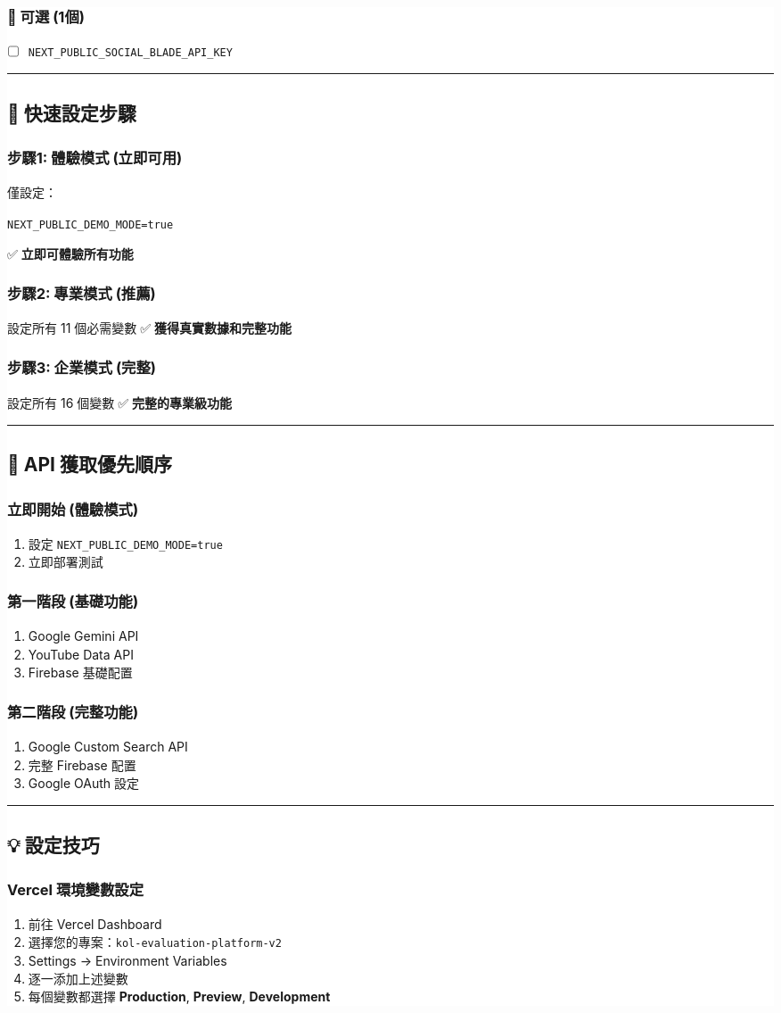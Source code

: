 ### **🎨 可選 (1個)**
- [ ] `NEXT_PUBLIC_SOCIAL_BLADE_API_KEY`

---

## 🚀 **快速設定步驟**

### **步驟1: 體驗模式 (立即可用)**
僅設定：
```
NEXT_PUBLIC_DEMO_MODE=true
```
✅ **立即可體驗所有功能**

### **步驟2: 專業模式 (推薦)**
設定所有 11 個必需變數
✅ **獲得真實數據和完整功能**

### **步驟3: 企業模式 (完整)**
設定所有 16 個變數
✅ **完整的專業級功能**

---

## 🎯 **API 獲取優先順序**

### **立即開始 (體驗模式)**
1. 設定 `NEXT_PUBLIC_DEMO_MODE=true`
2. 立即部署測試

### **第一階段 (基礎功能)**
1. Google Gemini API
2. YouTube Data API
3. Firebase 基礎配置

### **第二階段 (完整功能)**
1. Google Custom Search API
2. 完整 Firebase 配置
3. Google OAuth 設定

---

## 💡 **設定技巧**

### **Vercel 環境變數設定**
1. 前往 Vercel Dashboard
2. 選擇您的專案：`kol-evaluation-platform-v2`
3. Settings → Environment Variables
4. 逐一添加上述變數
5. 每個變數都選擇 **Production**, **Preview**, **Development**
